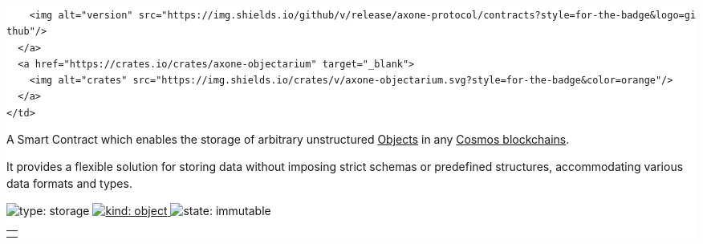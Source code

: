         <img alt="version" src="https://img.shields.io/github/v/release/axone-protocol/contracts?style=for-the-badge&logo=github"/>
      </a>
      <a href="https://crates.io/crates/axone-objectarium" target="_blank">
        <img alt="crates" src="https://img.shields.io/crates/v/axone-objectarium.svg?style=for-the-badge&color=orange"/>
      </a>
    </td>
  </tr>
  <tr>
    <td>
<p>A Smart Contract which enables the storage of arbitrary unstructured <a href="https://en.wikipedia.org/wiki/Object_storage" target="_blank">Objects</a> in any <a href="https://cosmos.network/">Cosmos blockchains</a>.</p><p>It provides a flexible solution for storing data without imposing strict schemas or predefined structures, accommodating various data formats and types.</p>
    </td>
  </tr>
  <tr>
    <td>
      <img alt="type: storage" src="https://img.shields.io/badge/type-🗄️%20storage-darkslateblue?style=for-the-badge" />
      <a href="https://en.wikipedia.org/wiki/Object_storage" target="_blank">
      <img alt="kind: object" src="https://img.shields.io/badge/kind-🔲%20object-moccasin?style=for-the-badge" />
      </a>
      <img alt="state: immutable" src="https://img.shields.io/badge/state-🪨%20immutable-lavender?style=for-the-badge" />
    </td>
  </tr>
</table>

<table>
  <tr>
    <th rowspan="4">